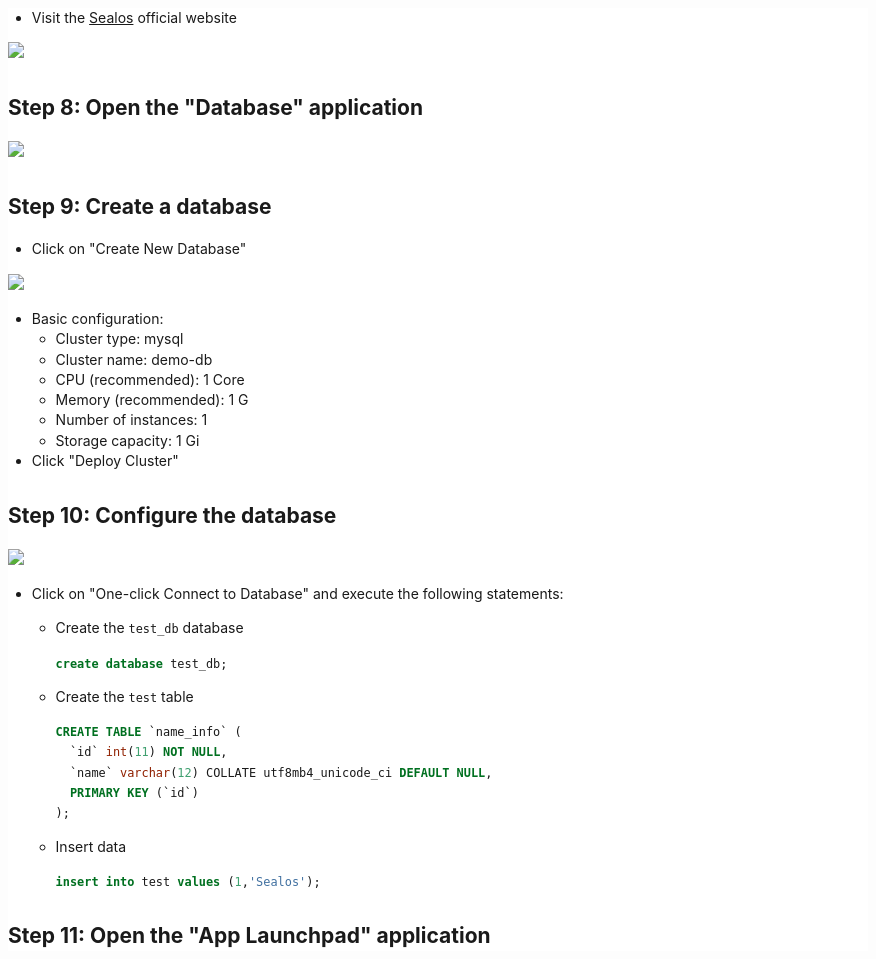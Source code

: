 - Visit the [Sealos](https://cloud.sealos.io/) official website

![](/images/java-example-0.png)

## Step 8: Open the "Database" application

![](/images/java-example-10.png)

## Step 9: Create a database

- Click on "Create New Database"

![](/images/java-example-11.png)

- Basic configuration:
  - Cluster type: mysql
  - Cluster name: demo-db
  - CPU (recommended): 1 Core
  - Memory (recommended): 1 G
  - Number of instances: 1
  - Storage capacity: 1 Gi
- Click "Deploy Cluster"

## Step 10: Configure the database

![](/images/java-example-12.png)

- Click on "One-click Connect to Database" and execute the following statements:

  - Create the `test_db` database

    ```sql
    create database test_db;
    ```

  - Create the `test` table

    ```sql
    CREATE TABLE `name_info` (
      `id` int(11) NOT NULL,
      `name` varchar(12) COLLATE utf8mb4_unicode_ci DEFAULT NULL,
      PRIMARY KEY (`id`)
    );
    ```

  - Insert data

    ```sql
    insert into test values (1,'Sealos');
    ```

## Step 11: Open the "App Launchpad" application

